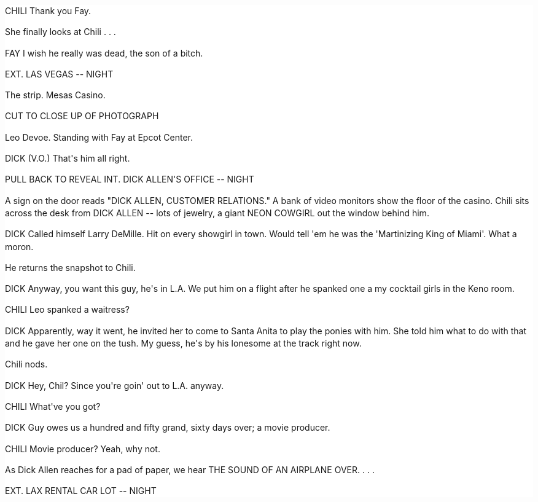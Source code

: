 CHILI
Thank you Fay. 

She finally looks at Chili . . . 

FAY
I wish he really was dead, the son of a bitch. 

EXT. LAS VEGAS -- NIGHT 

The strip. Mesas Casino. 

CUT TO
CLOSE UP OF PHOTOGRAPH 

Leo Devoe. Standing with Fay at Epcot Center. 

DICK (V.O.)
That's him all right. 

PULL BACK TO REVEAL INT. DICK ALLEN'S OFFICE -- NIGHT 

A sign on the door reads "DICK ALLEN, CUSTOMER RELATIONS." A bank of video monitors show the floor of the casino. Chili sits across the desk from DICK ALLEN -- lots of jewelry, a giant NEON COWGIRL out the window behind him. 

DICK
Called himself Larry DeMille. Hit on every showgirl in town. Would tell 'em he was the 'Martinizing King of Miami'. What a moron. 

He returns the snapshot to Chili. 

DICK
Anyway, you want this guy, he's in L.A. We put him on a flight after he spanked one a my cocktail girls in the Keno room. 

CHILI
Leo spanked a waitress? 

DICK
Apparently, way it went, he invited her to come to Santa Anita to play the ponies with him. She told him what to do with that and he gave her one on the tush. My guess, he's by his lonesome at the track right now. 

Chili nods. 

DICK
Hey, Chil? Since you're goin' out to L.A. anyway. 

CHILI
What've you got? 

DICK
Guy owes us a hundred and fifty grand, sixty days over; a movie producer. 

CHILI
Movie producer? Yeah, why not. 

As Dick Allen reaches for a pad of paper, we hear THE SOUND OF AN AIRPLANE OVER. . . . 

EXT. LAX RENTAL CAR LOT -- NIGHT 
